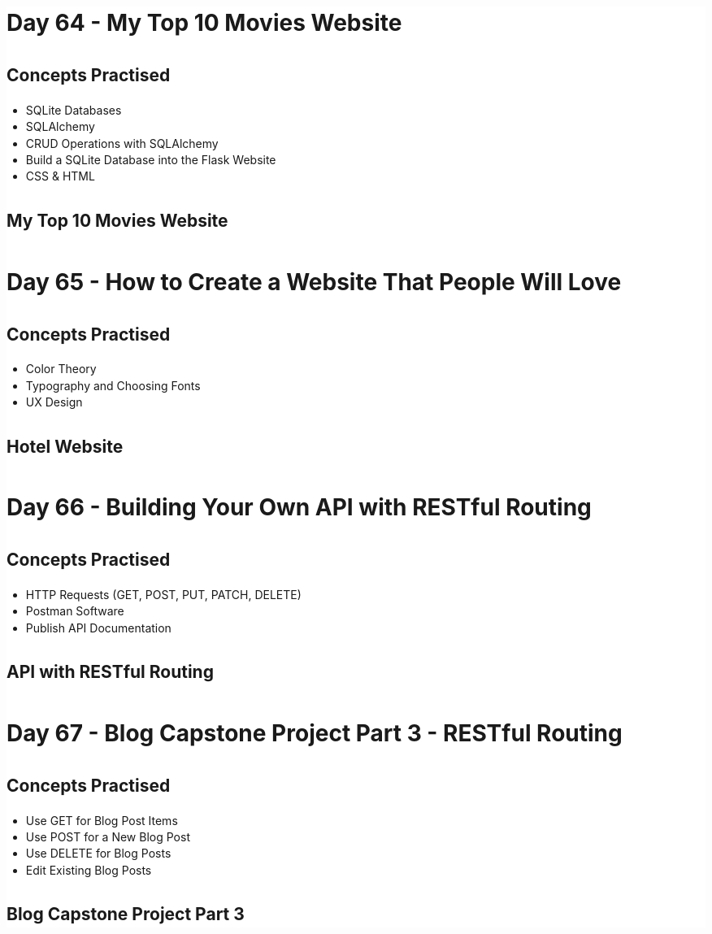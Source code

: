 
#
# Day 64 - My Top 10 Movies Website
## Concepts Practised
- SQLite Databases
- SQLAlchemy
- CRUD Operations with SQLAlchemy
- Build a SQLite Database into the Flask Website
- CSS & HTML
## My Top 10 Movies Website


#
# Day 65 - How to Create a Website That People Will Love
## Concepts Practised
- Color Theory
- Typography and Choosing Fonts
- UX Design
## Hotel Website


#
# Day 66 - Building Your Own API with RESTful Routing
## Concepts Practised
- HTTP Requests (GET, POST, PUT, PATCH, DELETE)
- Postman Software
- Publish API Documentation
## API with RESTful Routing


#
# Day 67 - Blog Capstone Project Part 3 - RESTful Routing
## Concepts Practised
- Use GET for Blog Post Items
- Use POST for a New Blog Post
- Use DELETE for Blog Posts
- Edit Existing Blog Posts
## Blog Capstone Project Part 3
